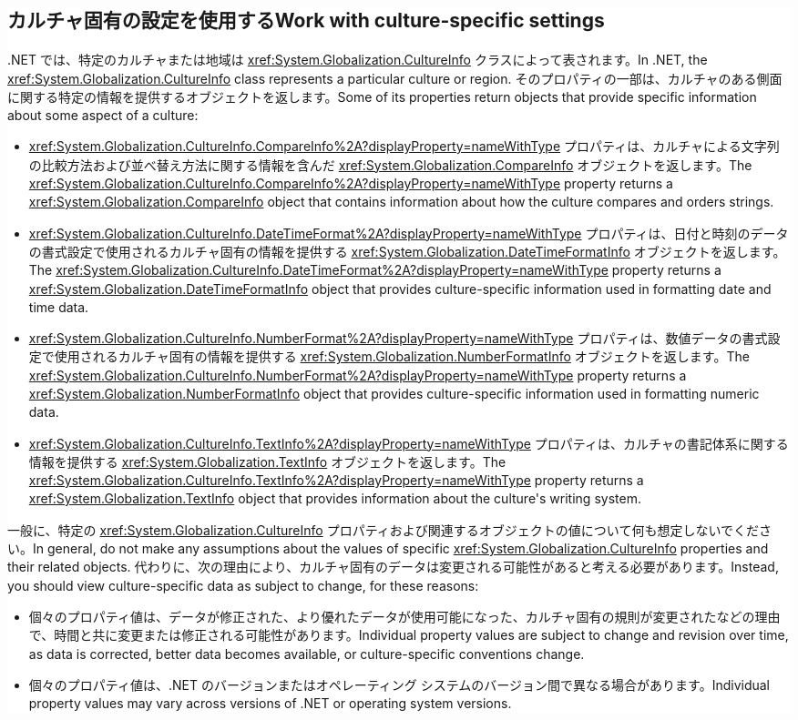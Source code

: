 ## <a name="work-with-culture-specific-settings"></a><span data-ttu-id="9d1d4-324">カルチャ固有の設定を使用する</span><span class="sxs-lookup"><span data-stu-id="9d1d4-324">Work with culture-specific settings</span></span>

<span data-ttu-id="9d1d4-325">.NET では、特定のカルチャまたは地域は <xref:System.Globalization.CultureInfo> クラスによって表されます。</span><span class="sxs-lookup"><span data-stu-id="9d1d4-325">In .NET, the <xref:System.Globalization.CultureInfo> class represents a particular culture or region.</span></span> <span data-ttu-id="9d1d4-326">そのプロパティの一部は、カルチャのある側面に関する特定の情報を提供するオブジェクトを返します。</span><span class="sxs-lookup"><span data-stu-id="9d1d4-326">Some of its properties return objects that provide specific information about some aspect of a culture:</span></span>

- <span data-ttu-id="9d1d4-327"><xref:System.Globalization.CultureInfo.CompareInfo%2A?displayProperty=nameWithType> プロパティは、カルチャによる文字列の比較方法および並べ替え方法に関する情報を含んだ <xref:System.Globalization.CompareInfo> オブジェクトを返します。</span><span class="sxs-lookup"><span data-stu-id="9d1d4-327">The <xref:System.Globalization.CultureInfo.CompareInfo%2A?displayProperty=nameWithType> property returns a <xref:System.Globalization.CompareInfo> object that contains information about how the culture compares and orders strings.</span></span>

- <span data-ttu-id="9d1d4-328"><xref:System.Globalization.CultureInfo.DateTimeFormat%2A?displayProperty=nameWithType> プロパティは、日付と時刻のデータの書式設定で使用されるカルチャ固有の情報を提供する <xref:System.Globalization.DateTimeFormatInfo> オブジェクトを返します。</span><span class="sxs-lookup"><span data-stu-id="9d1d4-328">The <xref:System.Globalization.CultureInfo.DateTimeFormat%2A?displayProperty=nameWithType> property returns a <xref:System.Globalization.DateTimeFormatInfo> object that provides culture-specific information used in formatting date and time data.</span></span>

- <span data-ttu-id="9d1d4-329"><xref:System.Globalization.CultureInfo.NumberFormat%2A?displayProperty=nameWithType> プロパティは、数値データの書式設定で使用されるカルチャ固有の情報を提供する <xref:System.Globalization.NumberFormatInfo> オブジェクトを返します。</span><span class="sxs-lookup"><span data-stu-id="9d1d4-329">The <xref:System.Globalization.CultureInfo.NumberFormat%2A?displayProperty=nameWithType> property returns a <xref:System.Globalization.NumberFormatInfo> object that provides culture-specific information used in formatting numeric data.</span></span>

- <span data-ttu-id="9d1d4-330"><xref:System.Globalization.CultureInfo.TextInfo%2A?displayProperty=nameWithType> プロパティは、カルチャの書記体系に関する情報を提供する <xref:System.Globalization.TextInfo> オブジェクトを返します。</span><span class="sxs-lookup"><span data-stu-id="9d1d4-330">The <xref:System.Globalization.CultureInfo.TextInfo%2A?displayProperty=nameWithType> property returns a <xref:System.Globalization.TextInfo> object that provides information about the culture's writing system.</span></span>

<span data-ttu-id="9d1d4-331">一般に、特定の <xref:System.Globalization.CultureInfo> プロパティおよび関連するオブジェクトの値について何も想定しないでください。</span><span class="sxs-lookup"><span data-stu-id="9d1d4-331">In general, do not make any assumptions about the values of specific <xref:System.Globalization.CultureInfo> properties and their related objects.</span></span> <span data-ttu-id="9d1d4-332">代わりに、次の理由により、カルチャ固有のデータは変更される可能性があると考える必要があります。</span><span class="sxs-lookup"><span data-stu-id="9d1d4-332">Instead, you should view culture-specific data as subject to change, for these reasons:</span></span>

- <span data-ttu-id="9d1d4-333">個々のプロパティ値は、データが修正された、より優れたデータが使用可能になった、カルチャ固有の規則が変更されたなどの理由で、時間と共に変更または修正される可能性があります。</span><span class="sxs-lookup"><span data-stu-id="9d1d4-333">Individual property values are subject to change and revision over time, as data is corrected, better data becomes available, or culture-specific conventions change.</span></span>

- <span data-ttu-id="9d1d4-334">個々のプロパティ値は、.NET のバージョンまたはオペレーティング システムのバージョン間で異なる場合があります。</span><span class="sxs-lookup"><span data-stu-id="9d1d4-334">Individual property values may vary across versions of .NET or operating system versions.</span></span>

